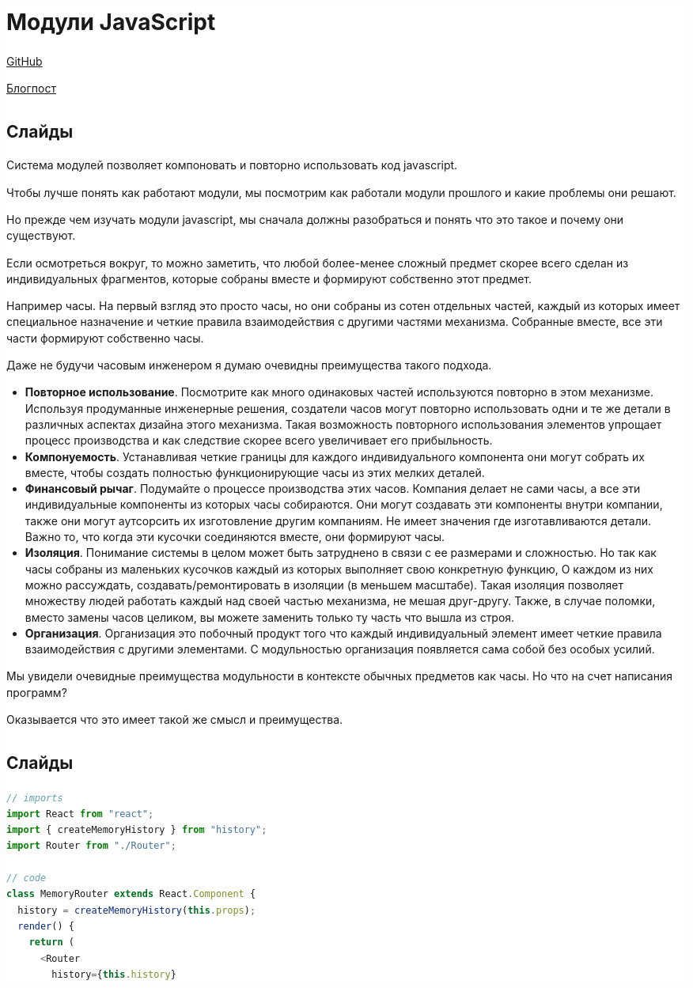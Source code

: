 # Модули JavaScript

[GitHub](https://github.com/curtdp/ModulesDemo)

[Блогпост](https://tylermcginnis.com/javascript-modules-iifes-commonjs-esmodules/)

## Слайды

Система модулей позволяет компоновать и повторно использовать код javascript.

Чтобы лучше понять как работают модули, мы посмотрим как работали модули прошлого и какие проблемы они решают.

Но прежде чем изучать модули javascript, мы сначала должны разобраться и понять что это такое и почему они существуют.

Если осмотреться вокруг, то можно заметить, что любой более-менее сложный предмет скорее всего сделан из индивидуальных фрагментов, которые собраны вместе и формируют собственно этот предмет.

Например часы. На первый взгляд это просто часы, но они собраны из сотен отдельных частей, каждый из которых имеет специальное назначение и четкие правила взаимодействия с другими частями механизма. Собранные вместе, все эти части формируют собственно часы.

Даже не будучи часовым инженером я думаю очевидны преимущества такого подхода.

- **Повторное использование**. Посмотрите как много одинаковых частей используются повторно в этом механизме. Используя продуманные инженерные решения, создатели часов могут повторно использовать одни и те же детали в различных аспектах дизайна этого механизма. Такая возможность повторного использования элементов упрощает процесс производства и как следствие скорее всего увеличивает его прибыльность.
- **Компонуемость**. Устанавливая четкие границы для каждого индивидуального компонента они могут собрать их вместе, чтобы создать полностью функционирующие часы из этих мелких деталей.
- **Финансовый рычаг**. Подумайте о процессе производства этих часов. Компания делает не сами часы, а все эти индивидуальные компоненты из которых часы собираются. Они могут создавать эти компоненты внутри компании, также они могут аутсорсить их изготовление другим компаниям. Не имеет значения где изготавливаются детали. Важно то, что когда эти кусочки соединяются вместе, они формируют часы.
- **Изоляция**. Понимание системы в целом может быть затруднено в связи с ее размерами и сложностью. Но так как часы собраны из маленьких кусочков каждый из которых выполняет свою конкретную функцию, О каждом из них можно рассуждать, создавать/ремонтировать в изоляции (в меньшем масштабе). Такая изоляция позволяет множеству людей работать каждый над своей частью механизма, не мешая друг-другу. Также, в случае поломки, вместо замены часов целиком, вы можете заменить только ту часть что вышла из строя.
- **Организация**. Организация это побочный продукт того что каждый индивидуальный элемент имеет четкие правила взаимодействия с другими элементами. С модульностью организация появляется сама собой без особых усилий.

Мы увидели очевидные преимущества модульности в контексте обычных предметов как часы. Но что на счет написания программ?

Оказывается что это имеет такой же смысл и преимущества.

## Слайды

```javascript
// imports
import React from "react";
import { createMemoryHistory } from "history";
import Router from "./Router";

// code
class MemoryRouter extends React.Component {
  history = createMemoryHistory(this.props);
  render() {
    return (
      <Router
        history={this.history}
```